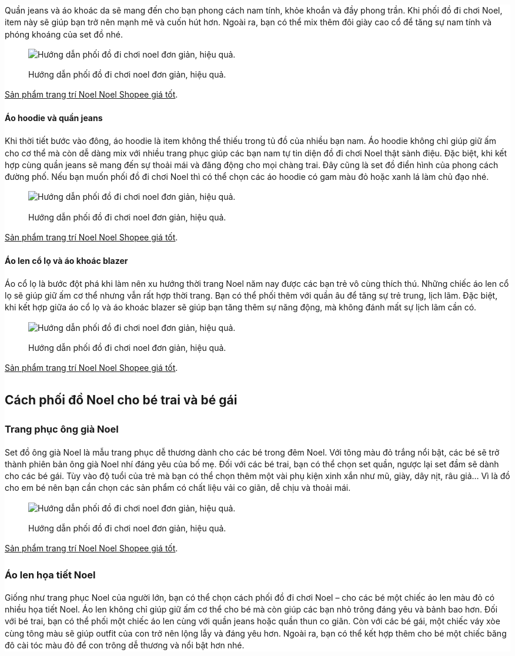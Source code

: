 Quần jeans và áo khoác da sẽ mang đến cho bạn phong cách nam tính, khỏe khoắn và đầy phong trần. Khi phối đồ đi chơi Noel, item này sẽ giúp bạn trở nên mạnh mẽ và cuốn hút hơn. Ngoài ra, bạn có thể mix thêm đôi giày cao cổ để tăng sự nam tính và phóng khoáng của set đồ nhé.

<figure><img src="https://banmaixanh.vercel.app/image/article/shopee-074.jpg" alt="Hướng dẫn phối đồ đi chơi noel đơn giản, hiệu quả." title="Hướng dẫn phối đồ đi chơi noel đơn giản, hiệu quả." height=100% width=100%><figcaption><p>Hướng dẫn phối đồ đi chơi noel đơn giản, hiệu quả.</p></figcaption></figure>

[Sản phẩm trang trí Noel Noel Shopee giá tốt](https://shope.ee/7UqW53P0ok).

#### Áo hoodie và quần jeans

Khi thời tiết bước vào đông, áo hoodie là item không thể thiếu trong tủ đồ của nhiều bạn nam. Áo hoodie không chỉ giúp giữ ấm cho cơ thể mà còn dễ dàng mix với nhiều trang phục giúp các bạn nam tự tin diện đồ đi chơi Noel thật sành điệu. Đặc biệt, khi kết hợp cùng quần jeans sẽ mang đến sự thoải mái và đăng động cho mọi chàng trai. Đây cũng là set đồ điển hình của phong cách đường phố. Nếu bạn muốn phối đồ đi chơi Noel thì có thể chọn các áo hoodie có gam màu đỏ hoặc xanh lá làm chủ đạo nhé.

<figure><img src="https://banmaixanh.vercel.app/image/article/shopee-075.jpg" alt="Hướng dẫn phối đồ đi chơi noel đơn giản, hiệu quả." title="Hướng dẫn phối đồ đi chơi noel đơn giản, hiệu quả." height=100% width=100%><figcaption><p>Hướng dẫn phối đồ đi chơi noel đơn giản, hiệu quả.</p></figcaption></figure>

[Sản phẩm trang trí Noel Noel Shopee giá tốt](https://shope.ee/4fWKhsCr2b).

#### Áo len cổ lọ và áo khoác blazer

Áo cổ lọ là bước đột phá khi làm nên xu hướng thời trang Noel năm nay được các bạn trẻ vô cùng thích thú. Những chiếc áo len cổ lọ sẽ giúp giữ ấm cơ thể nhưng vẫn rất hợp thời trang. Bạn có thể phối thêm với quần âu để tăng sự trẻ trung, lịch lãm. Đặc biệt, khi kết hợp giữa áo cổ lọ và áo khoác blazer sẽ giúp bạn tăng thêm sự năng động, mà không đánh mất sự lịch lãm cần có.

<figure><img src="https://banmaixanh.vercel.app/image/article/shopee-076.jpg" alt="Hướng dẫn phối đồ đi chơi noel đơn giản, hiệu quả." title="Hướng dẫn phối đồ đi chơi noel đơn giản, hiệu quả." height=100% width=100%><figcaption><p>Hướng dẫn phối đồ đi chơi noel đơn giản, hiệu quả.</p></figcaption></figure>

[Sản phẩm trang trí Noel Noel Shopee giá tốt](https://shope.ee/A9rHG0duRL).

## Cách phối đồ Noel cho bé trai và bé gái

### Trang phục ông già Noel

Set đồ ông già Noel là mẫu trang phục dễ thương dành cho các bé trong đêm Noel. Với tông màu đỏ trắng nổi bật, các bé sẽ trở thành phiên bản ông già Noel nhí đáng yêu của bố mẹ. Đối với các bé trai, bạn có thể chọn set quần, ngược lại set đầm sẽ dành cho các bé gái. Tùy vào độ tuổi của trẻ mà bạn có thể chọn thêm một vài phụ kiện xinh xắn như mũ, giày, dây nịt, râu giả… Vì là đồ cho em bé nên bạn cần chọn các sản phẩm có chất liệu vải co giãn, dễ chịu và thoải mái.

<figure><img src="https://banmaixanh.vercel.app/image/article/shopee-077.jpg" alt="Hướng dẫn phối đồ đi chơi noel đơn giản, hiệu quả." title="Hướng dẫn phối đồ đi chơi noel đơn giản, hiệu quả." height=100% width=100%><figcaption><p>Hướng dẫn phối đồ đi chơi noel đơn giản, hiệu quả.</p></figcaption></figure>

[Sản phẩm trang trí Noel Noel Shopee giá tốt](https://shope.ee/6AL8UhIjA5).

### Áo len họa tiết Noel

Giống như trang phục Noel của người lớn, bạn có thể chọn cách phối đồ đi chơi Noel – cho các bé một chiếc áo len màu đỏ có nhiều họa tiết Noel. Áo len không chỉ giúp giữ ấm cơ thể cho bé mà còn giúp các bạn nhỏ trông đáng yêu và bảnh bao hơn. Đối với bé trai, bạn có thể phối một chiếc áo len cùng với quần jeans hoặc quần thun co giãn. Còn với các bé gái, một chiếc váy xòe cùng tông màu sẽ giúp outfit của con trở nên lộng lẫy và đáng yêu hơn. Ngoài ra, bạn có thể kết hợp thêm cho bé một chiếc băng đô cài tóc màu đỏ để con trông dễ thương và nổi bật hơn nhé.
